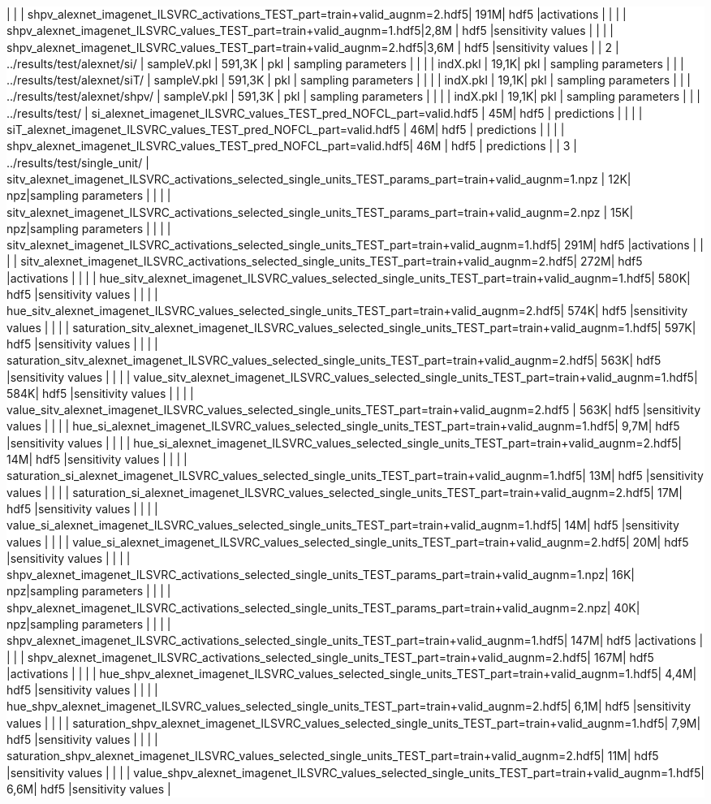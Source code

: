 | | | shpv_alexnet_imagenet_ILSVRC_activations_TEST_part=train+valid_augnm=2.hdf5| 191M| hdf5 |activations |
| | | shpv_alexnet_imagenet_ILSVRC_values_TEST_part=train+valid_augnm=1.hdf5|2,8M | hdf5 |sensitivity values |
| | | shpv_alexnet_imagenet_ILSVRC_values_TEST_part=train+valid_augnm=2.hdf5|3,6M | hdf5 |sensitivity values |
| 2            | ../results/test/alexnet/si/ | sampleV.pkl | 591,3K | pkl | sampling parameters |
| | | indX.pkl | 19,1K| pkl | sampling parameters |
| | ../results/test/alexnet/siT/ | sampleV.pkl | 591,3K | pkl | sampling parameters |
| | | indX.pkl | 19,1K| pkl | sampling parameters |
| | ../results/test/alexnet/shpv/ | sampleV.pkl | 591,3K | pkl | sampling parameters |
| | | indX.pkl | 19,1K| pkl | sampling parameters |
| | ../results/test/ | si_alexnet_imagenet_ILSVRC_values_TEST_pred_NOFCL_part=valid.hdf5 | 45M| hdf5 | predictions |
| | | siT_alexnet_imagenet_ILSVRC_values_TEST_pred_NOFCL_part=valid.hdf5 | 46M| hdf5 | predictions |
| | | shpv_alexnet_imagenet_ILSVRC_values_TEST_pred_NOFCL_part=valid.hdf5| 46M | hdf5 | predictions |
| 3                   |  ../results/test/single_unit/ | sitv_alexnet_imagenet_ILSVRC_activations_selected_single_units_TEST_params_part=train+valid_augnm=1.npz | 12K| npz|sampling parameters |
| | | sitv_alexnet_imagenet_ILSVRC_activations_selected_single_units_TEST_params_part=train+valid_augnm=2.npz | 15K| npz|sampling parameters |
| | | sitv_alexnet_imagenet_ILSVRC_activations_selected_single_units_TEST_part=train+valid_augnm=1.hdf5| 291M| hdf5 |activations |
| | | sitv_alexnet_imagenet_ILSVRC_activations_selected_single_units_TEST_part=train+valid_augnm=2.hdf5| 272M| hdf5 |activations |
| | | hue_sitv_alexnet_imagenet_ILSVRC_values_selected_single_units_TEST_part=train+valid_augnm=1.hdf5| 580K| hdf5 |sensitivity values |
| | | hue_sitv_alexnet_imagenet_ILSVRC_values_selected_single_units_TEST_part=train+valid_augnm=2.hdf5| 574K| hdf5 |sensitivity values |
| | | saturation_sitv_alexnet_imagenet_ILSVRC_values_selected_single_units_TEST_part=train+valid_augnm=1.hdf5| 597K| hdf5 |sensitivity values |
| | | saturation_sitv_alexnet_imagenet_ILSVRC_values_selected_single_units_TEST_part=train+valid_augnm=2.hdf5| 563K| hdf5 |sensitivity values |
| | | value_sitv_alexnet_imagenet_ILSVRC_values_selected_single_units_TEST_part=train+valid_augnm=1.hdf5| 584K| hdf5 |sensitivity values |
| | | value_sitv_alexnet_imagenet_ILSVRC_values_selected_single_units_TEST_part=train+valid_augnm=2.hdf5 | 563K| hdf5 |sensitivity values |
| | | hue_si_alexnet_imagenet_ILSVRC_values_selected_single_units_TEST_part=train+valid_augnm=1.hdf5| 9,7M| hdf5 |sensitivity values |
| | | hue_si_alexnet_imagenet_ILSVRC_values_selected_single_units_TEST_part=train+valid_augnm=2.hdf5| 14M| hdf5 |sensitivity values |
| | | saturation_si_alexnet_imagenet_ILSVRC_values_selected_single_units_TEST_part=train+valid_augnm=1.hdf5| 13M| hdf5 |sensitivity values |
| | | saturation_si_alexnet_imagenet_ILSVRC_values_selected_single_units_TEST_part=train+valid_augnm=2.hdf5| 17M| hdf5 |sensitivity values |
| | | value_si_alexnet_imagenet_ILSVRC_values_selected_single_units_TEST_part=train+valid_augnm=1.hdf5| 14M| hdf5 |sensitivity values |
| | | value_si_alexnet_imagenet_ILSVRC_values_selected_single_units_TEST_part=train+valid_augnm=2.hdf5| 20M| hdf5 |sensitivity values |
| | | shpv_alexnet_imagenet_ILSVRC_activations_selected_single_units_TEST_params_part=train+valid_augnm=1.npz| 16K| npz|sampling parameters |
| | | shpv_alexnet_imagenet_ILSVRC_activations_selected_single_units_TEST_params_part=train+valid_augnm=2.npz| 40K| npz|sampling parameters |
| | | shpv_alexnet_imagenet_ILSVRC_activations_selected_single_units_TEST_part=train+valid_augnm=1.hdf5| 147M| hdf5 |activations |
| | | shpv_alexnet_imagenet_ILSVRC_activations_selected_single_units_TEST_part=train+valid_augnm=2.hdf5| 167M| hdf5 |activations |
| | | hue_shpv_alexnet_imagenet_ILSVRC_values_selected_single_units_TEST_part=train+valid_augnm=1.hdf5| 4,4M| hdf5 |sensitivity values |
| | | hue_shpv_alexnet_imagenet_ILSVRC_values_selected_single_units_TEST_part=train+valid_augnm=2.hdf5| 6,1M| hdf5 |sensitivity values |
| | | saturation_shpv_alexnet_imagenet_ILSVRC_values_selected_single_units_TEST_part=train+valid_augnm=1.hdf5| 7,9M| hdf5 |sensitivity values |
| | | saturation_shpv_alexnet_imagenet_ILSVRC_values_selected_single_units_TEST_part=train+valid_augnm=2.hdf5| 11M| hdf5 |sensitivity values |
| | | value_shpv_alexnet_imagenet_ILSVRC_values_selected_single_units_TEST_part=train+valid_augnm=1.hdf5| 6,6M| hdf5 |sensitivity values |